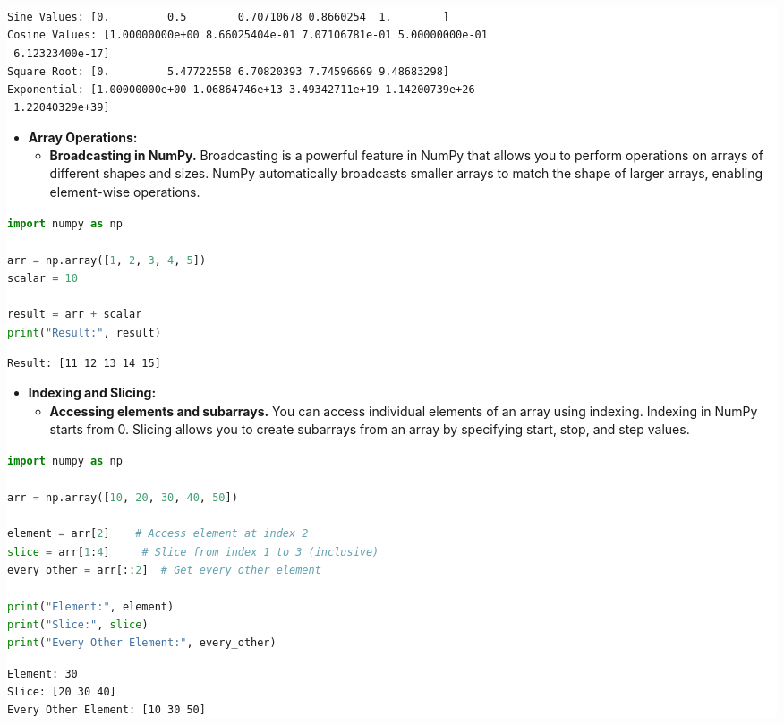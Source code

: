 ```python

```

    Sine Values: [0.         0.5        0.70710678 0.8660254  1.        ]
    Cosine Values: [1.00000000e+00 8.66025404e-01 7.07106781e-01 5.00000000e-01
     6.12323400e-17]
    Square Root: [0.         5.47722558 6.70820393 7.74596669 9.48683298]
    Exponential: [1.00000000e+00 1.06864746e+13 3.49342711e+19 1.14200739e+26
     1.22040329e+39]
    

- **Array Operations:**
  - **Broadcasting in NumPy.** Broadcasting is a powerful feature in NumPy that allows you to perform operations on arrays of different shapes and sizes. NumPy automatically broadcasts smaller arrays to match the shape of larger arrays, enabling element-wise operations.


```python
import numpy as np

arr = np.array([1, 2, 3, 4, 5])
scalar = 10

result = arr + scalar
print("Result:", result)

```

    Result: [11 12 13 14 15]
    

- **Indexing and Slicing:**
  - **Accessing elements and subarrays.** You can access individual elements of an array using indexing. Indexing in NumPy starts from 0. Slicing allows you to create subarrays from an array by specifying start, stop, and step values.


```python
import numpy as np

arr = np.array([10, 20, 30, 40, 50])

element = arr[2]    # Access element at index 2
slice = arr[1:4]     # Slice from index 1 to 3 (inclusive)
every_other = arr[::2]  # Get every other element

print("Element:", element)
print("Slice:", slice)
print("Every Other Element:", every_other)

```

    Element: 30
    Slice: [20 30 40]
    Every Other Element: [10 30 50]
    

